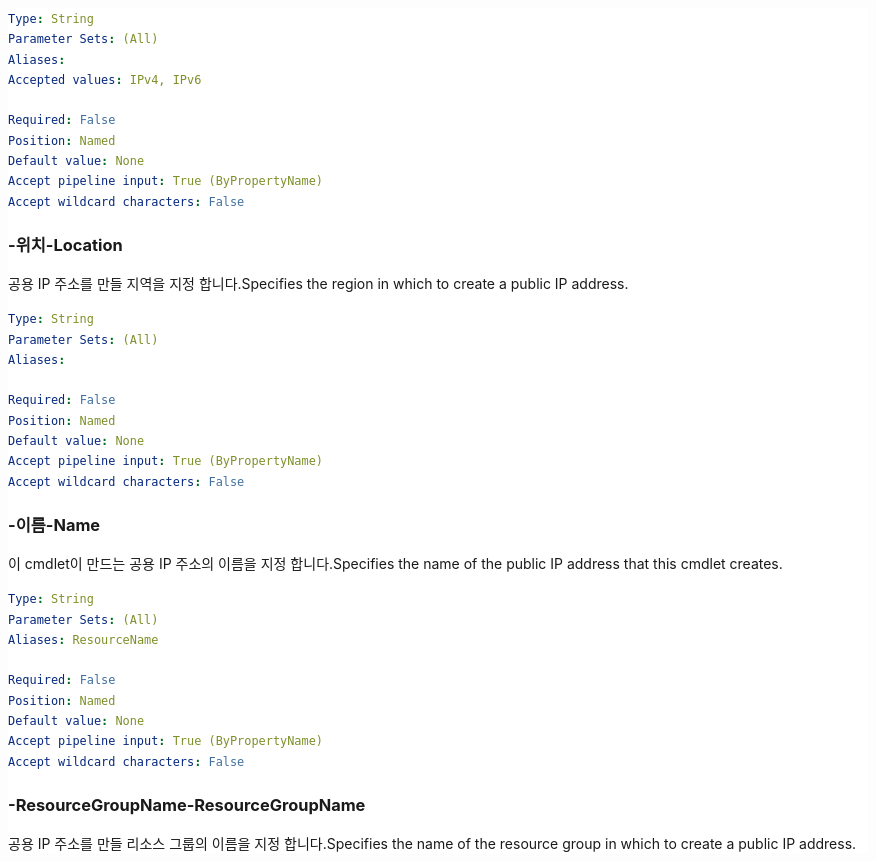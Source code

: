 ```yaml
Type: String
Parameter Sets: (All)
Aliases: 
Accepted values: IPv4, IPv6

Required: False
Position: Named
Default value: None
Accept pipeline input: True (ByPropertyName)
Accept wildcard characters: False
```

### <span data-ttu-id="03c83-132">-위치</span><span class="sxs-lookup"><span data-stu-id="03c83-132">-Location</span></span>
<span data-ttu-id="03c83-133">공용 IP 주소를 만들 지역을 지정 합니다.</span><span class="sxs-lookup"><span data-stu-id="03c83-133">Specifies the region in which to create a public IP address.</span></span>

```yaml
Type: String
Parameter Sets: (All)
Aliases: 

Required: False
Position: Named
Default value: None
Accept pipeline input: True (ByPropertyName)
Accept wildcard characters: False
```

### <span data-ttu-id="03c83-134">-이름</span><span class="sxs-lookup"><span data-stu-id="03c83-134">-Name</span></span>
<span data-ttu-id="03c83-135">이 cmdlet이 만드는 공용 IP 주소의 이름을 지정 합니다.</span><span class="sxs-lookup"><span data-stu-id="03c83-135">Specifies the name of the public IP address that this cmdlet creates.</span></span>

```yaml
Type: String
Parameter Sets: (All)
Aliases: ResourceName

Required: False
Position: Named
Default value: None
Accept pipeline input: True (ByPropertyName)
Accept wildcard characters: False
```

### <span data-ttu-id="03c83-136">-ResourceGroupName</span><span class="sxs-lookup"><span data-stu-id="03c83-136">-ResourceGroupName</span></span>
<span data-ttu-id="03c83-137">공용 IP 주소를 만들 리소스 그룹의 이름을 지정 합니다.</span><span class="sxs-lookup"><span data-stu-id="03c83-137">Specifies the name of the resource group in which to create a public IP address.</span></span>

